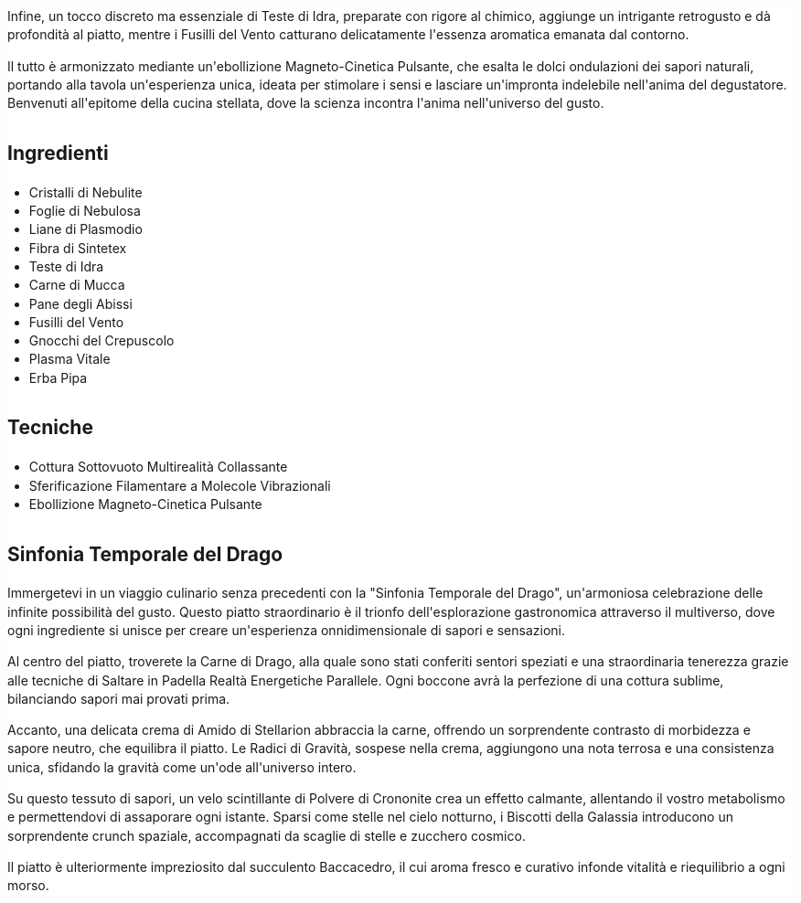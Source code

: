 Infine, un tocco discreto ma essenziale di Teste di Idra, preparate con rigore al chimico, aggiunge un intrigante retrogusto e dà profondità al piatto, mentre i Fusilli del Vento catturano delicatamente l'essenza aromatica emanata dal contorno.

Il tutto è armonizzato mediante un'ebollizione Magneto-Cinetica Pulsante, che esalta le dolci ondulazioni dei sapori naturali, portando alla tavola un'esperienza unica, ideata per stimolare i sensi e lasciare un'impronta indelebile nell'anima del degustatore. Benvenuti all'epitome della cucina stellata, dove la scienza incontra l'anima nell'universo del gusto.

## Ingredienti

- Cristalli di Nebulite
- Foglie di Nebulosa
- Liane di Plasmodio
- Fibra di Sintetex
- Teste di Idra
- Carne di Mucca
- Pane degli Abissi
- Fusilli del Vento
- Gnocchi del Crepuscolo
- Plasma Vitale
- Erba Pipa

## Tecniche

- Cottura Sottovuoto Multirealità Collassante
- Sferificazione Filamentare a Molecole Vibrazionali
- Ebollizione Magneto-Cinetica Pulsante

## Sinfonia Temporale del Drago

Immergetevi in un viaggio culinario senza precedenti con la "Sinfonia Temporale del Drago", un'armoniosa celebrazione delle infinite possibilità del gusto. Questo piatto straordinario è il trionfo dell'esplorazione gastronomica attraverso il multiverso, dove ogni ingrediente si unisce per creare un'esperienza onnidimensionale di sapori e sensazioni.

Al centro del piatto, troverete la Carne di Drago, alla quale sono stati conferiti sentori speziati e una straordinaria tenerezza grazie alle tecniche di Saltare in Padella Realtà Energetiche Parallele. Ogni boccone avrà la perfezione di una cottura sublime, bilanciando sapori mai provati prima.

Accanto, una delicata crema di Amido di Stellarion abbraccia la carne, offrendo un sorprendente contrasto di morbidezza e sapore neutro, che equilibra il piatto. Le Radici di Gravità, sospese nella crema, aggiungono una nota terrosa e una consistenza unica, sfidando la gravità come un'ode all'universo intero.

Su questo tessuto di sapori, un velo scintillante di Polvere di Crononite crea un effetto calmante, allentando il vostro metabolismo e permettendovi di assaporare ogni istante. Sparsi come stelle nel cielo notturno, i Biscotti della Galassia introducono un sorprendente crunch spaziale, accompagnati da scaglie di stelle e zucchero cosmico.

Il piatto è ulteriormente impreziosito dal succulento Baccacedro, il cui aroma fresco e curativo infonde vitalità e riequilibrio a ogni morso.
